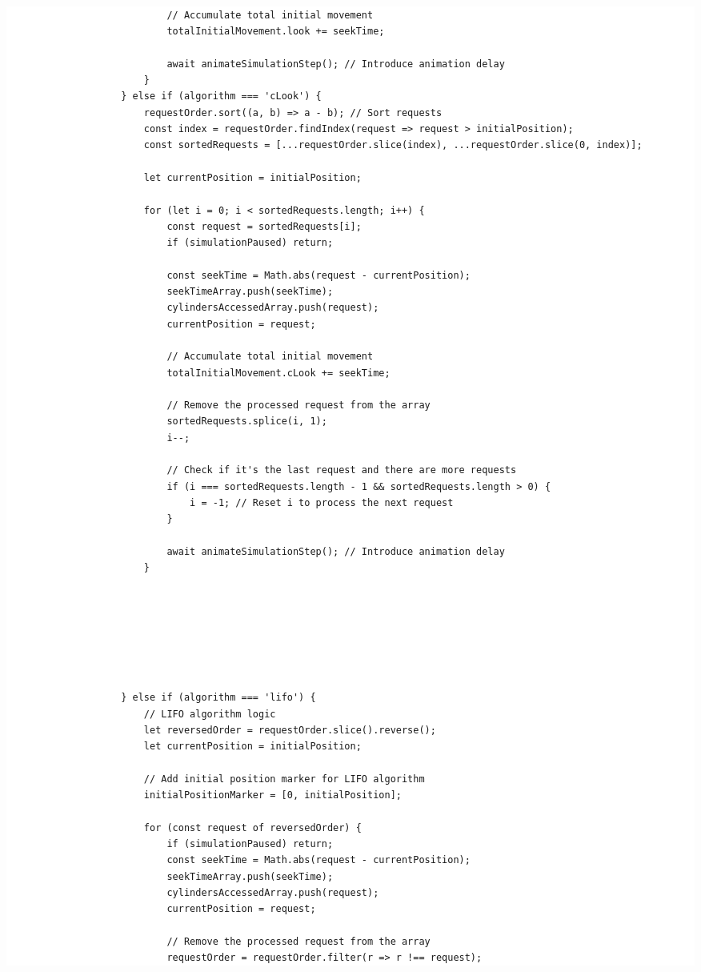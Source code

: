                                 // Accumulate total initial movement
                                totalInitialMovement.look += seekTime;
            
                                await animateSimulationStep(); // Introduce animation delay
                            }
                        } else if (algorithm === 'cLook') {
                            requestOrder.sort((a, b) => a - b); // Sort requests
                            const index = requestOrder.findIndex(request => request > initialPosition);
                            const sortedRequests = [...requestOrder.slice(index), ...requestOrder.slice(0, index)];
                        
                            let currentPosition = initialPosition;
                        
                            for (let i = 0; i < sortedRequests.length; i++) {
                                const request = sortedRequests[i];
                                if (simulationPaused) return;
                        
                                const seekTime = Math.abs(request - currentPosition);
                                seekTimeArray.push(seekTime);
                                cylindersAccessedArray.push(request);
                                currentPosition = request;
                        
                                // Accumulate total initial movement
                                totalInitialMovement.cLook += seekTime;
                        
                                // Remove the processed request from the array
                                sortedRequests.splice(i, 1);
                                i--;
                        
                                // Check if it's the last request and there are more requests
                                if (i === sortedRequests.length - 1 && sortedRequests.length > 0) {
                                    i = -1; // Reset i to process the next request
                                }
                        
                                await animateSimulationStep(); // Introduce animation delay
                            }
                        
                        
                        
                        



                        } else if (algorithm === 'lifo') {
                            // LIFO algorithm logic
                            let reversedOrder = requestOrder.slice().reverse();
                            let currentPosition = initialPosition;
            
                            // Add initial position marker for LIFO algorithm
                            initialPositionMarker = [0, initialPosition];
            
                            for (const request of reversedOrder) {
                                if (simulationPaused) return;
                                const seekTime = Math.abs(request - currentPosition);
                                seekTimeArray.push(seekTime);
                                cylindersAccessedArray.push(request);
                                currentPosition = request;
            
                                // Remove the processed request from the array
                                requestOrder = requestOrder.filter(r => r !== request);
            